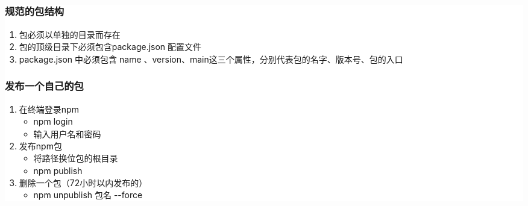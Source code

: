 ### 规范的包结构

1. 包必须以单独的目录而存在
2. 包的顶级目录下必须包含package.json 配置文件
3. package.json 中必须包含 name 、version、main这三个属性，分别代表包的名字、版本号、包的入口

### 发布一个自己的包

1. 在终端登录npm
    + npm login
    + 输入用户名和密码
2. 发布npm包
    + 将路径换位包的根目录
    + npm publish
3. 删除一个包（72小时以内发布的）
    + npm unpublish 包名 --force